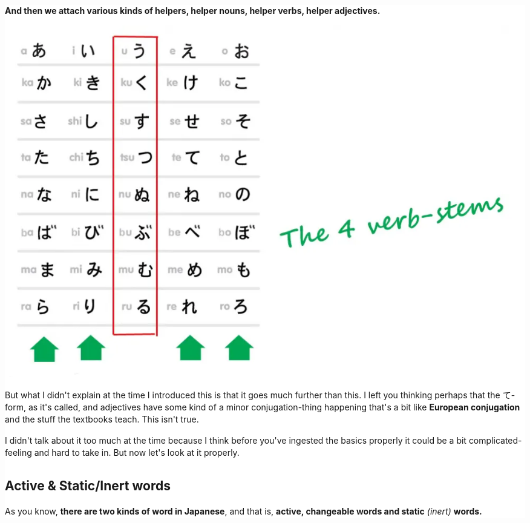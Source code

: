 **And then we attach various kinds of helpers, helper nouns, helper verbs, helper adjectives.**

![](media/image138.webp)

But what I didn't explain at the time I introduced this is that it goes much further than this. I left you thinking perhaps that the て-form, as it's called, and adjectives have some kind of a minor conjugation-thing happening that's a bit like **European conjugation** and the stuff the textbooks teach. This isn't true.

I didn't talk about it too much at the time because I think before you've ingested the basics properly it could be a bit complicated-feeling and hard to take in. But now let's look at it properly.

## Active & Static/Inert words

As you know, **there are two kinds of word in Japanese**, and that is, **active, changeable words and static** *(inert)* **words.**
